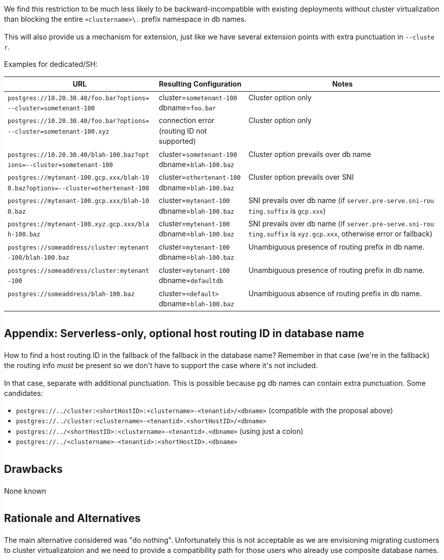 We find this restriction to be much less likely to be
backward-incompatible with existing deployments without cluster
virtualization than blocking the entire `<clustername>\.` prefix
namespace in db names.

This will also provide us a mechanism for extension, just like we
have several extension points with extra punctuation in `--cluster`.

Examples for dedicated/SH:

| URL                                                                              | Resulting Configuration                        | Notes                                                                                                              |
|----------------------------------------------------------------------------------|------------------------------------------------|--------------------------------------------------------------------------------------------------------------------|
| `postgres://10.20.30.40/foo.bar?options=--cluster=sometenant-100`                | cluster=`sometenant-100`  dbname=`foo.bar`      | Cluster option only                                                                                                |
| `postgres://10.20.30.40/foo.bar?options=--cluster=sometenant-100.xyz`            | connection error (routing ID not supported)    | Cluster option only                                                                                                |
| `postgres://10.20.30.40/blah-100.baz?options=--cluster=sometenant-100`           | cluster=`sometenant-100`  dbname=`blah-100.baz` | Cluster option prevails over db name                                                                               |
| `postgres://mytenant-100.gcp.xxx/blah-100.baz?options=--cluster=othertenant-100` | cluster=`othertenant-100` dbname=`blah-100.baz` | Cluster option prevails over SNI                                                                                   |
| `postgres://mytenant-100.gcp.xxx/blah-100.baz`                                   | cluster=`mytenant-100` dbname=`blah-100.baz`    | SNI prevails over db name (if `server.pre-serve.sni-routing.suffix` is `gcp.xxx`)                                  |
| `postgres://mytenant-100.xyz.gcp.xxx/blah-100.baz`                               | cluster=`mytenant-100` dbname=`blah-100.baz`    | SNI prevails over db name (if `server.pre-serve.sni-routing.suffix` is `xyz.gcp.xxx`, otherwise error or fallback) |
| `postgres://someaddress/cluster:mytenant-100/blah-100.baz`                       | cluster=`mytenant-100` dbname=`blah-100.baz`    | Unambiguous presence of routing prefix in db name.                                                                 |
| `postgres://someaddress/cluster:mytenant-100`                                    | cluster=`mytenant-100` dbname=`defaultdb`       | Unambiguous presence of routing prefix in db name.                                                                 |
| `postgres://someaddress/blah-100.baz`                                            | cluster=`<default>` dbname=`blah-100.baz`       | Unambiguous absence of routing prefix in db name.                                                                  |

## Appendix: Serverless-only, optional host routing ID in database name

How to find a host routing ID in the fallback of the fallback in the
database name? Remember in that case (we're in the fallback) the
routing info _must_ be present so we don't have to support the case
where it's not included.

In that case, separate with additional punctuation. This is possible
because pg db names can contain extra punctuation. Some candidates:

- `postgres://../cluster:<shortHostID>:<clustername>-<tenantid>/<dbname>`  (compatible with the proposal above)
- `postgres://../cluster:<clustername>-<tenantid>.<shortHostID>/<dbname>`
- `postgres://../<shortHostID>:<clustername>-<tenantid>.<dbname>`  (using just a colon)
- `postgres://../<clustername>-<tenantid>:<shortHostID>.<dbname>`

## Drawbacks

None known

## Rationale and Alternatives

The main alternative considered was "do nothing". Unfortunately this
is not acceptable as we are envisioning migrating customers to cluster
virtualizatoion and we need to provide a compatibility path for those
users who already use composite database names.
